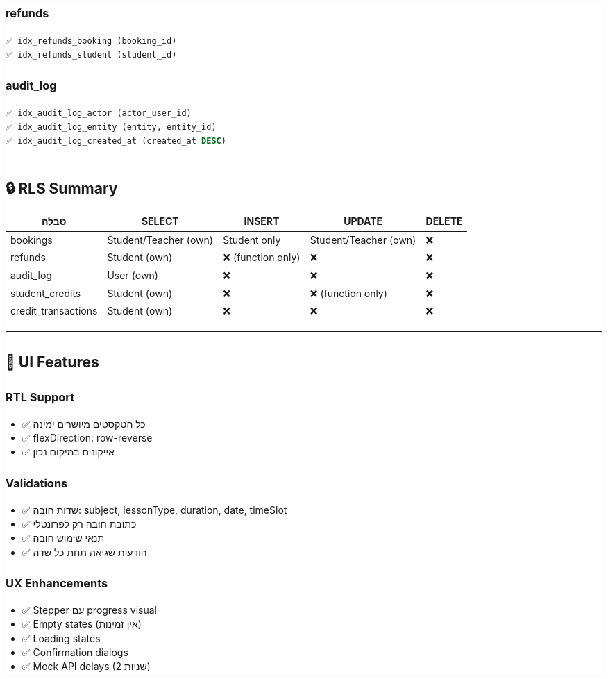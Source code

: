### refunds
```sql
✅ idx_refunds_booking (booking_id)
✅ idx_refunds_student (student_id)
```

### audit_log
```sql
✅ idx_audit_log_actor (actor_user_id)
✅ idx_audit_log_entity (entity, entity_id)
✅ idx_audit_log_created_at (created_at DESC)
```

---

## 🔒 RLS Summary

| טבלה | SELECT | INSERT | UPDATE | DELETE |
|------|--------|--------|--------|--------|
| bookings | Student/Teacher (own) | Student only | Student/Teacher (own) | ❌ |
| refunds | Student (own) | ❌ (function only) | ❌ | ❌ |
| audit_log | User (own) | ❌ | ❌ | ❌ |
| student_credits | Student (own) | ❌ | ❌ (function only) | ❌ |
| credit_transactions | Student (own) | ❌ | ❌ | ❌ |

---

## 🎨 UI Features

### RTL Support
- ✅ כל הטקסטים מיושרים ימינה
- ✅ flexDirection: row-reverse
- ✅ אייקונים במיקום נכון

### Validations
- ✅ שדות חובה: subject, lessonType, duration, date, timeSlot
- ✅ כתובת חובה רק לפרונטלי
- ✅ תנאי שימוש חובה
- ✅ הודעות שגיאה תחת כל שדה

### UX Enhancements
- ✅ Stepper עם progress visual
- ✅ Empty states (אין זמינות)
- ✅ Loading states
- ✅ Confirmation dialogs
- ✅ Mock API delays (2 שניות)
